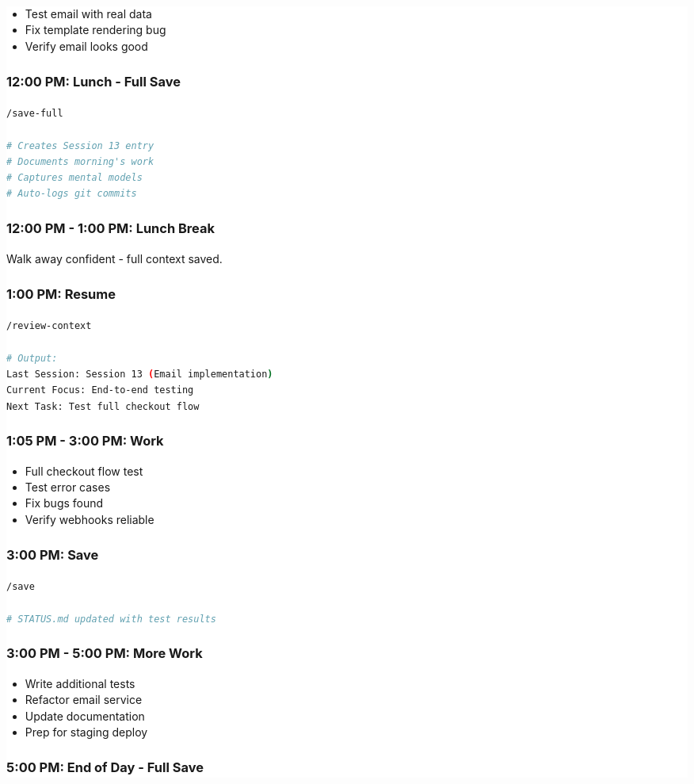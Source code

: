 - Test email with real data
- Fix template rendering bug
- Verify email looks good

### 12:00 PM: Lunch - Full Save

```bash
/save-full

# Creates Session 13 entry
# Documents morning's work
# Captures mental models
# Auto-logs git commits
```

### 12:00 PM - 1:00 PM: Lunch Break

Walk away confident - full context saved.

### 1:00 PM: Resume

```bash
/review-context

# Output:
Last Session: Session 13 (Email implementation)
Current Focus: End-to-end testing
Next Task: Test full checkout flow
```

### 1:05 PM - 3:00 PM: Work

- Full checkout flow test
- Test error cases
- Fix bugs found
- Verify webhooks reliable

### 3:00 PM: Save

```bash
/save

# STATUS.md updated with test results
```

### 3:00 PM - 5:00 PM: More Work

- Write additional tests
- Refactor email service
- Update documentation
- Prep for staging deploy

### 5:00 PM: End of Day - Full Save

